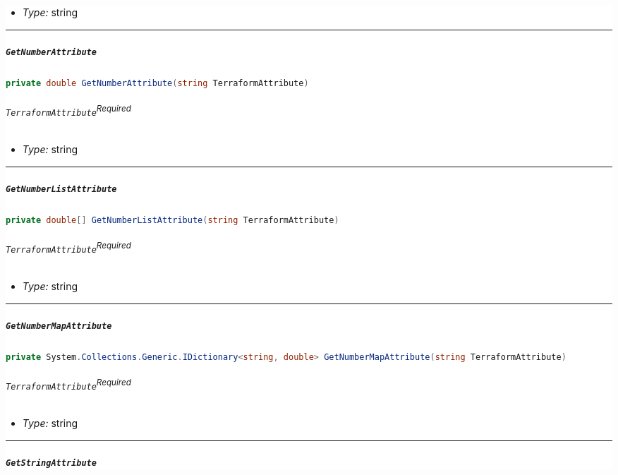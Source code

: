- *Type:* string

---

##### `GetNumberAttribute` <a name="GetNumberAttribute" id="@cdktf/provider-vault.pkiSecretBackendConfigIssuers.PkiSecretBackendConfigIssuers.getNumberAttribute"></a>

```csharp
private double GetNumberAttribute(string TerraformAttribute)
```

###### `TerraformAttribute`<sup>Required</sup> <a name="TerraformAttribute" id="@cdktf/provider-vault.pkiSecretBackendConfigIssuers.PkiSecretBackendConfigIssuers.getNumberAttribute.parameter.terraformAttribute"></a>

- *Type:* string

---

##### `GetNumberListAttribute` <a name="GetNumberListAttribute" id="@cdktf/provider-vault.pkiSecretBackendConfigIssuers.PkiSecretBackendConfigIssuers.getNumberListAttribute"></a>

```csharp
private double[] GetNumberListAttribute(string TerraformAttribute)
```

###### `TerraformAttribute`<sup>Required</sup> <a name="TerraformAttribute" id="@cdktf/provider-vault.pkiSecretBackendConfigIssuers.PkiSecretBackendConfigIssuers.getNumberListAttribute.parameter.terraformAttribute"></a>

- *Type:* string

---

##### `GetNumberMapAttribute` <a name="GetNumberMapAttribute" id="@cdktf/provider-vault.pkiSecretBackendConfigIssuers.PkiSecretBackendConfigIssuers.getNumberMapAttribute"></a>

```csharp
private System.Collections.Generic.IDictionary<string, double> GetNumberMapAttribute(string TerraformAttribute)
```

###### `TerraformAttribute`<sup>Required</sup> <a name="TerraformAttribute" id="@cdktf/provider-vault.pkiSecretBackendConfigIssuers.PkiSecretBackendConfigIssuers.getNumberMapAttribute.parameter.terraformAttribute"></a>

- *Type:* string

---

##### `GetStringAttribute` <a name="GetStringAttribute" id="@cdktf/provider-vault.pkiSecretBackendConfigIssuers.PkiSecretBackendConfigIssuers.getStringAttribute"></a>
